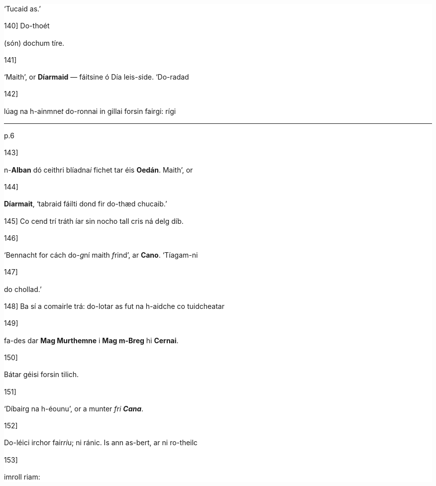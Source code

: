 ‘Tucaid as.’



  
140] Do-thoét

(són) dochum tíre.
  
141] 

‘Maith’, or **Díarmaid** — fáitsine ó Día leis-*s*ide. ‘Do-radad
  
142] 

lúag na h-ainmne*t* do-ronnai in gillai forsin fairgi: rígi


---

p.6


  
143] 

n-**Alban** dó ceithri blíadna*i* fichet tar éis **Oedán**. Maith’, or
  
144] 

**Díarmait**, ‘tabraid fáilti dond fir do-thæd chucaib.’



  
145] Co cend trí tráth íar sin nocho tall cris ná delg díb.
  
146] 

‘Bennacht for cách do-*g*ní maith *f*rind’, ar **Cano**. ‘Tíagam-ni
  
147] 

do chollad.’



  
148] Ba sí a comairle trá: do-lotar as fut na h-aidche co tuidcheatar
  
149] 

fa-des dar **Mag Murthemne** i **Mag m-Breg** hi **Cernai**.
  
150] 

Bátar géisi forsin tilich.
  
151] 

‘Díbairg na h-éounu’, or a munter *fri **Cana***.
  
152] 

Do-léici irchor fair*ri*u; ni ránic. Is ann as-bert, ar ni ro-theilc
  
153] 

imroll riam:
